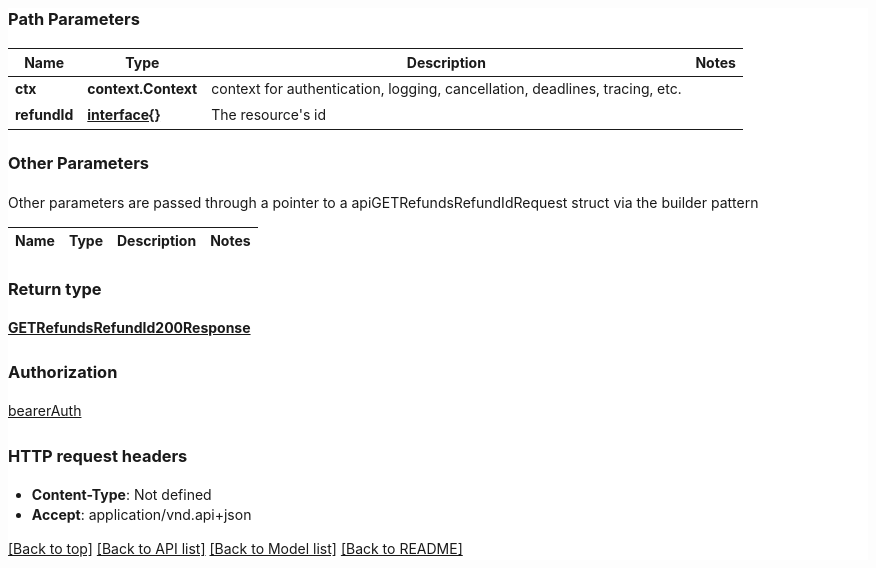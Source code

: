 ### Path Parameters


Name | Type | Description  | Notes
------------- | ------------- | ------------- | -------------
**ctx** | **context.Context** | context for authentication, logging, cancellation, deadlines, tracing, etc.
**refundId** | [**interface{}**](.md) | The resource&#39;s id | 

### Other Parameters

Other parameters are passed through a pointer to a apiGETRefundsRefundIdRequest struct via the builder pattern


Name | Type | Description  | Notes
------------- | ------------- | ------------- | -------------


### Return type

[**GETRefundsRefundId200Response**](GETRefundsRefundId200Response.md)

### Authorization

[bearerAuth](../README.md#bearerAuth)

### HTTP request headers

- **Content-Type**: Not defined
- **Accept**: application/vnd.api+json

[[Back to top]](#) [[Back to API list]](../README.md#documentation-for-api-endpoints)
[[Back to Model list]](../README.md#documentation-for-models)
[[Back to README]](../README.md)

